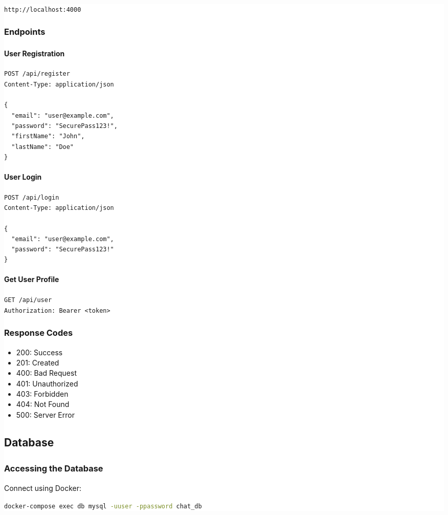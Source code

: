 `http://localhost:4000`

### Endpoints

#### User Registration

```http
POST /api/register
Content-Type: application/json

{
  "email": "user@example.com",
  "password": "SecurePass123!",
  "firstName": "John",
  "lastName": "Doe"
}
```

#### User Login

```http
POST /api/login
Content-Type: application/json

{
  "email": "user@example.com",
  "password": "SecurePass123!"
}
```

#### Get User Profile

```http
GET /api/user
Authorization: Bearer <token>
```

### Response Codes

- 200: Success
- 201: Created
- 400: Bad Request
- 401: Unauthorized
- 403: Forbidden
- 404: Not Found
- 500: Server Error

## Database

### Accessing the Database

Connect using Docker:

```bash
docker-compose exec db mysql -uuser -ppassword chat_db
```

